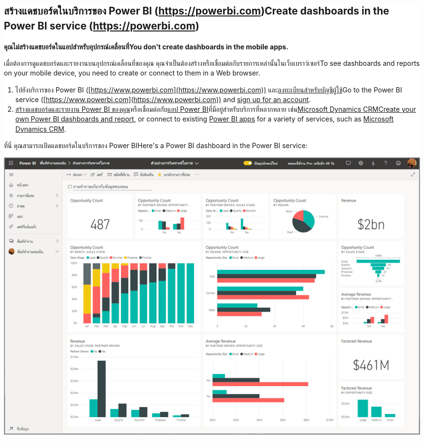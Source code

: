 ## <a name="create-dashboards-in-the-power-bi-service-httpspowerbicom"></a><span data-ttu-id="8acf6-116">สร้างแดชบอร์ดในบริการของ Power BI (https://powerbi.com)</span><span class="sxs-lookup"><span data-stu-id="8acf6-116">Create dashboards in the Power BI service (https://powerbi.com)</span></span>
<span data-ttu-id="8acf6-117">**คุณไม่สร้างแดชบอร์ดในแอปสำหรับอุปกรณ์เคลื่อนที่**</span><span class="sxs-lookup"><span data-stu-id="8acf6-117">**You don't create dashboards in the mobile apps.**</span></span> 

<span data-ttu-id="8acf6-118">เมื่อต้องการดูแดชบอร์ดและรายงานบนอุปกรณ์เคลื่อนที่ของคุณ คุณจำเป็นต้องสร้างหรือเชื่อมต่อกับรายการเหล่านั้นในเว็บเบราว์เซอร์</span><span class="sxs-lookup"><span data-stu-id="8acf6-118">To see dashboards and reports on your mobile device, you need to create or connect to them in a Web browser.</span></span> 

1. <span data-ttu-id="8acf6-119">ไปยังบริการของ Power BI ([https://www.powerbi.com](https://www.powerbi.com)) และ[ลงทะเบียนสำหรับบัญชีผู้ใช้](../../fundamentals/service-self-service-signup-for-power-bi.md)</span><span class="sxs-lookup"><span data-stu-id="8acf6-119">Go to the Power BI service ([https://www.powerbi.com](https://www.powerbi.com)) and [sign up for an account](../../fundamentals/service-self-service-signup-for-power-bi.md).</span></span>
2. <span data-ttu-id="8acf6-120">[สร้างแดชบอร์ดและรายงาน Power BI ของคุณ](../../fundamentals/service-get-started.md)หรือเชื่อมต่อกับ[แอป Power BI](../../connect-data/service-connect-to-services.md)ที่มีอยู่สำหรับบริการที่หลากหลาย เช่น[Microsoft Dynamics CRM](../../connect-data/service-connect-to-services.md)</span><span class="sxs-lookup"><span data-stu-id="8acf6-120">[Create your own Power BI dashboards and report](../../fundamentals/service-get-started.md), or connect to existing [Power BI apps](../../connect-data/service-connect-to-services.md) for a variety of services, such as [Microsoft Dynamics CRM](../../connect-data/service-connect-to-services.md).</span></span>

<span data-ttu-id="8acf6-121">ที่นี่ คุณสามารถเปิดแดชบอร์ดในบริการของ Power BI</span><span class="sxs-lookup"><span data-stu-id="8acf6-121">Here's a Power BI dashboard in the Power BI service:</span></span>

![แดชบอร์ดในบริการ](./media/mobile-apps-view-dashboard/power-bi-service-dashboard-sm.png)
